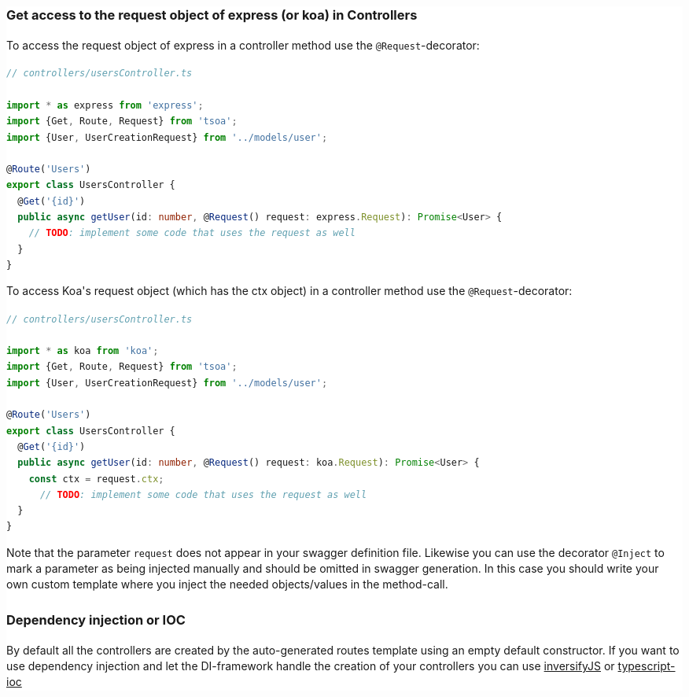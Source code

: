 ### Get access to the request object of express (or koa) in Controllers

To access the request object of express in a controller method use the `@Request`-decorator:
```typescript
// controllers/usersController.ts

import * as express from 'express';
import {Get, Route, Request} from 'tsoa';
import {User, UserCreationRequest} from '../models/user';

@Route('Users')
export class UsersController {
  @Get('{id}')
  public async getUser(id: number, @Request() request: express.Request): Promise<User> {
    // TODO: implement some code that uses the request as well
  }
}
```

To access Koa's request object (which has the ctx object) in a controller method use the `@Request`-decorator:
```typescript
// controllers/usersController.ts

import * as koa from 'koa';
import {Get, Route, Request} from 'tsoa';
import {User, UserCreationRequest} from '../models/user';

@Route('Users')
export class UsersController {
  @Get('{id}')
  public async getUser(id: number, @Request() request: koa.Request): Promise<User> {
    const ctx = request.ctx;
      // TODO: implement some code that uses the request as well
  }
}
```

Note that the parameter `request` does not appear in your swagger definition file.
Likewise you can use the decorator `@Inject` to mark a parameter as being injected manually and should be omitted in swagger generation.
In this case you should write your own custom template where you inject the needed objects/values in the method-call.

### Dependency injection or IOC

By default all the controllers are created by the auto-generated routes template using an empty default constructor.
If you want to use dependency injection and let the DI-framework handle the creation of your controllers you can use [inversifyJS](https://github.com/inversify/InversifyJS) or [typescript-ioc](https://github.com/thiagobustamante/typescript-ioc)
